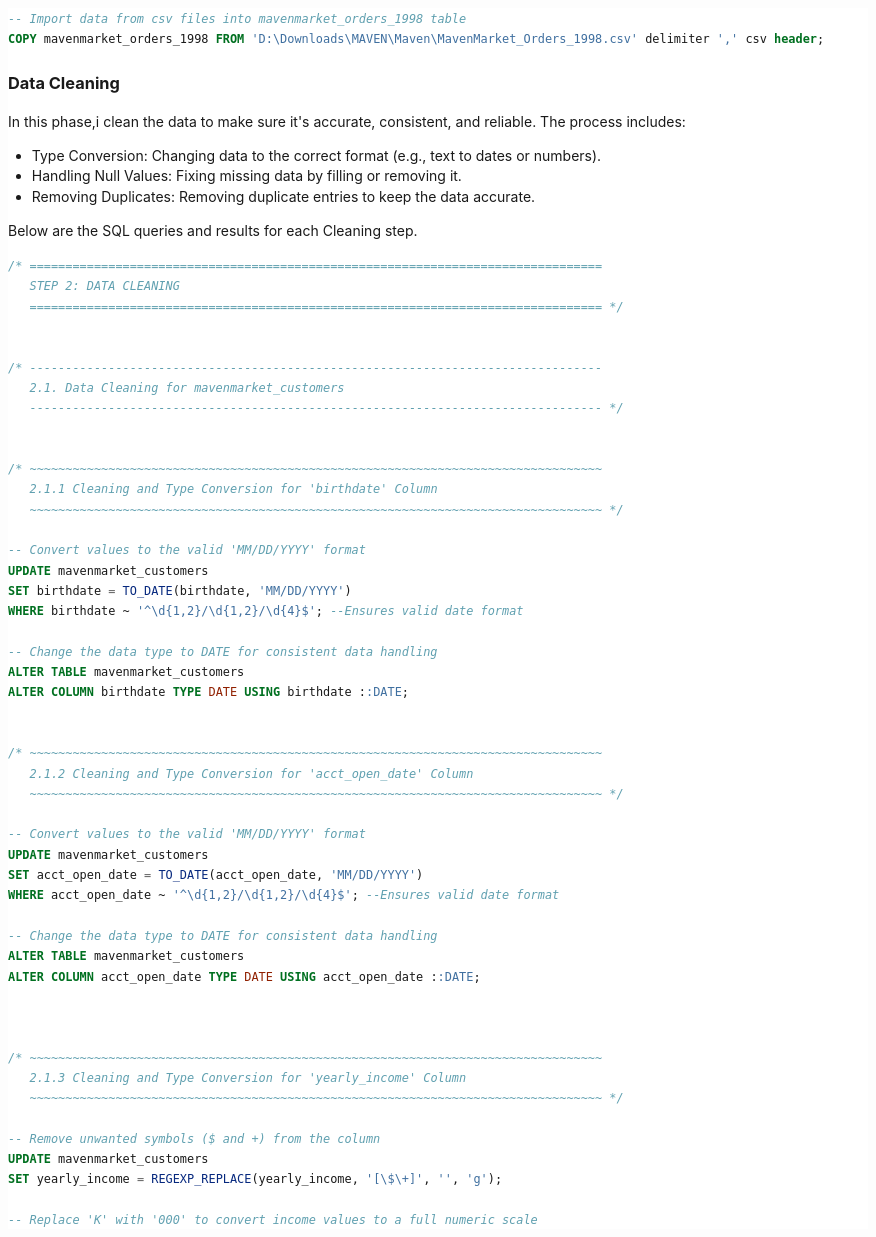 ```sql
-- Import data from csv files into mavenmarket_orders_1998 table
COPY mavenmarket_orders_1998 FROM 'D:\Downloads\MAVEN\Maven\MavenMarket_Orders_1998.csv' delimiter ',' csv header;
```


### Data Cleaning

In this phase,i clean the data to make sure it's accurate, consistent, and reliable. The process includes:

- Type Conversion: Changing data to the correct format (e.g., text to dates or numbers).
- Handling Null Values: Fixing missing data by filling or removing it.
- Removing Duplicates: Removing duplicate entries to keep the data accurate.

Below are the SQL queries and results for each Cleaning step.
```sql
/* ================================================================================
   STEP 2: DATA CLEANING
   ================================================================================ */


/* --------------------------------------------------------------------------------
   2.1. Data Cleaning for mavenmarket_customers
   -------------------------------------------------------------------------------- */


/* ~~~~~~~~~~~~~~~~~~~~~~~~~~~~~~~~~~~~~~~~~~~~~~~~~~~~~~~~~~~~~~~~~~~~~~~~~~~~~~~~
   2.1.1 Cleaning and Type Conversion for 'birthdate' Column
   ~~~~~~~~~~~~~~~~~~~~~~~~~~~~~~~~~~~~~~~~~~~~~~~~~~~~~~~~~~~~~~~~~~~~~~~~~~~~~~~~ */

-- Convert values to the valid 'MM/DD/YYYY' format
UPDATE mavenmarket_customers
SET birthdate = TO_DATE(birthdate, 'MM/DD/YYYY')
WHERE birthdate ~ '^\d{1,2}/\d{1,2}/\d{4}$'; --Ensures valid date format

-- Change the data type to DATE for consistent data handling
ALTER TABLE mavenmarket_customers
ALTER COLUMN birthdate TYPE DATE USING birthdate ::DATE;


/* ~~~~~~~~~~~~~~~~~~~~~~~~~~~~~~~~~~~~~~~~~~~~~~~~~~~~~~~~~~~~~~~~~~~~~~~~~~~~~~~~
   2.1.2 Cleaning and Type Conversion for 'acct_open_date' Column
   ~~~~~~~~~~~~~~~~~~~~~~~~~~~~~~~~~~~~~~~~~~~~~~~~~~~~~~~~~~~~~~~~~~~~~~~~~~~~~~~~ */

-- Convert values to the valid 'MM/DD/YYYY' format
UPDATE mavenmarket_customers
SET acct_open_date = TO_DATE(acct_open_date, 'MM/DD/YYYY')
WHERE acct_open_date ~ '^\d{1,2}/\d{1,2}/\d{4}$'; --Ensures valid date format

-- Change the data type to DATE for consistent data handling
ALTER TABLE mavenmarket_customers
ALTER COLUMN acct_open_date TYPE DATE USING acct_open_date ::DATE;



/* ~~~~~~~~~~~~~~~~~~~~~~~~~~~~~~~~~~~~~~~~~~~~~~~~~~~~~~~~~~~~~~~~~~~~~~~~~~~~~~~~ 
   2.1.3 Cleaning and Type Conversion for 'yearly_income' Column
   ~~~~~~~~~~~~~~~~~~~~~~~~~~~~~~~~~~~~~~~~~~~~~~~~~~~~~~~~~~~~~~~~~~~~~~~~~~~~~~~~ */

-- Remove unwanted symbols ($ and +) from the column
UPDATE mavenmarket_customers
SET yearly_income = REGEXP_REPLACE(yearly_income, '[\$\+]', '', 'g');

-- Replace 'K' with '000' to convert income values to a full numeric scale
```